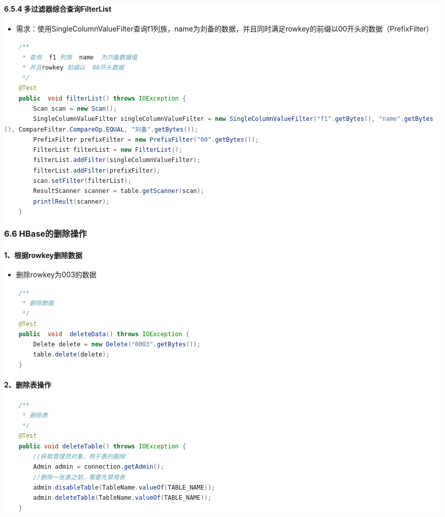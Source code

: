 #### 6.5.4 多过滤器综合查询FilterList

- 需求：使用SingleColumnValueFilter查询f1列族，name为刘备的数据，并且同时满足rowkey的前缀以00开头的数据（PrefixFilter）

```java
	/**
     * 查询  f1 列族  name  为刘备数据值
     * 并且rowkey 前缀以  00开头数据
     */
    @Test
    public  void filterList() throws IOException {
        Scan scan = new Scan();
        SingleColumnValueFilter singleColumnValueFilter = new SingleColumnValueFilter("f1".getBytes(), "name".getBytes(), CompareFilter.CompareOp.EQUAL, "刘备".getBytes());
        PrefixFilter prefixFilter = new PrefixFilter("00".getBytes());
        FilterList filterList = new FilterList();
        filterList.addFilter(singleColumnValueFilter);
        filterList.addFilter(prefixFilter);
        scan.setFilter(filterList);
        ResultScanner scanner = table.getScanner(scan);
        printlReult(scanner);
    }
```

### 6.6 HBase的删除操作

#### 1、根据rowkey删除数据

- 删除rowkey为003的数据

```java
	/**
     * 删除数据
     */
    @Test
    public  void  deleteData() throws IOException {
        Delete delete = new Delete("0003".getBytes());
        table.delete(delete);
    }
```

#### 2、删除表操作

```java
 	/**
     * 删除表
     */
    @Test
    public void deleteTable() throws IOException {
        //获取管理员对象，用于表的删除
        Admin admin = connection.getAdmin();
        //删除一张表之前，需要先禁用表
        admin.disableTable(TableName.valueOf(TABLE_NAME));
        admin.deleteTable(TableName.valueOf(TABLE_NAME));
    }
```
